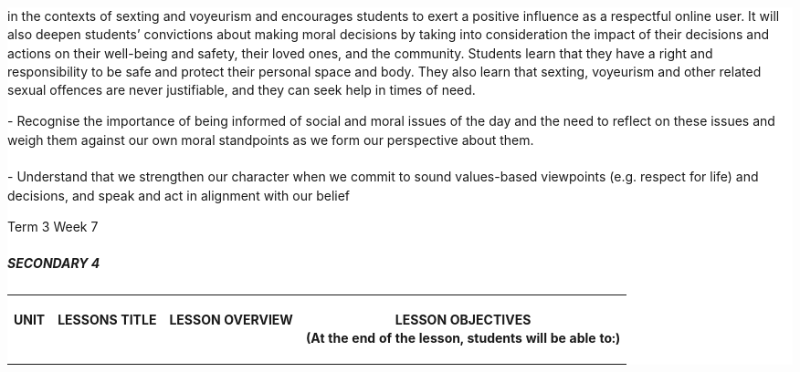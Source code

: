 in the contexts of sexting and voyeurism and encourages students to exert
a positive influence as a respectful online user. It will also deepen students’
convictions about making moral decisions by taking into consideration the
impact of their decisions and actions on their well-being and safety, their
loved ones, and the community. Students learn that they have a right and
responsibility to be safe and protect their personal space and body. They
also learn that sexting, voyeurism and other related sexual offences are
never justifiable, and they can seek help in times of need.</p>
</td>
<td rowspan="1" colspan="1">
<p>- Recognise the importance of being informed of social and moral issues
of the day and the need to reflect on these issues and weigh them against
our own moral standpoints as we form our perspective about them.
<br>
<br>- Understand that we strengthen our character when we commit to sound
values-based viewpoints (e.g. respect for life) and decisions, and speak
and act in alignment with our belief</p>
</td>
<td rowspan="1" colspan="1">
<p>Term 3 Week 7</p>
</td>
</tr>
<tr>
<td rowspan="1" colspan="1">
<p></p>
</td>
<td rowspan="1" colspan="1">
<p></p>
</td>
<td rowspan="1" colspan="1">
<p></p>
</td>
<td rowspan="1" colspan="1">
<p></p>
</td>
<td rowspan="1" colspan="1">
<p></p>
</td>
</tr>
</tbody>
</table>
<h5><strong>SECONDARY 4</strong></h5>
<table style="minWidth: 125px">
<colgroup>
<col>
<col>
<col>
<col>
<col>
</colgroup>
<tbody>
<tr>
<th rowspan="1" colspan="1">
<p>UNIT</p>
</th>
<th rowspan="1" colspan="1">
<p>LESSONS TITLE</p>
</th>
<th rowspan="1" colspan="1">
<p>LESSON OVERVIEW</p>
</th>
<th rowspan="1" colspan="1">
<p>LESSON OBJECTIVES
<br>(At the end of the lesson, students will be able to:)</p>
